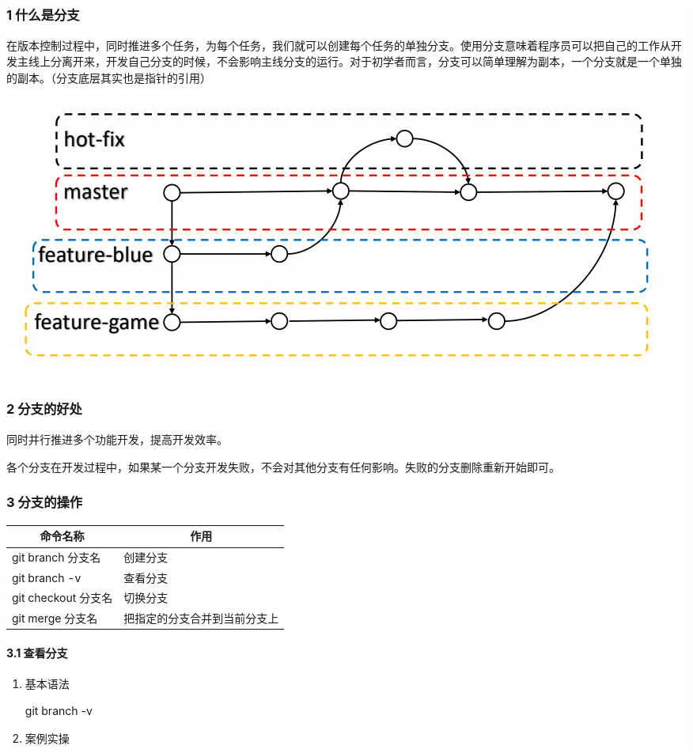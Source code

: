 ### 1 什么是分支

在版本控制过程中，同时推进多个任务，为每个任务，我们就可以创建每个任务的单独分支。使用分支意味着程序员可以把自己的工作从开发主线上分离开来，开发自己分支的时候，不会影响主线分支的运行。对于初学者而言，分支可以简单理解为副本，一个分支就是一个单独的副本。（分支底层其实也是指针的引用）

![image-20221202164938881](06-Git.assets/image-20221202164938881.png)



### 2 分支的好处

同时并行推进多个功能开发，提高开发效率。

各个分支在开发过程中，如果某一个分支开发失败，不会对其他分支有任何影响。失败的分支删除重新开始即可。



### 3 分支的操作

| **命令名称**        | **作用**                     |
| ------------------- | ---------------------------- |
| git branch 分支名   | 创建分支                     |
| git branch -v       | 查看分支                     |
| git checkout 分支名 | 切换分支                     |
| git merge 分支名    | 把指定的分支合并到当前分支上 |



#### 3.1 查看分支

1. 基本语法

   git branch -v

2. 案例实操
